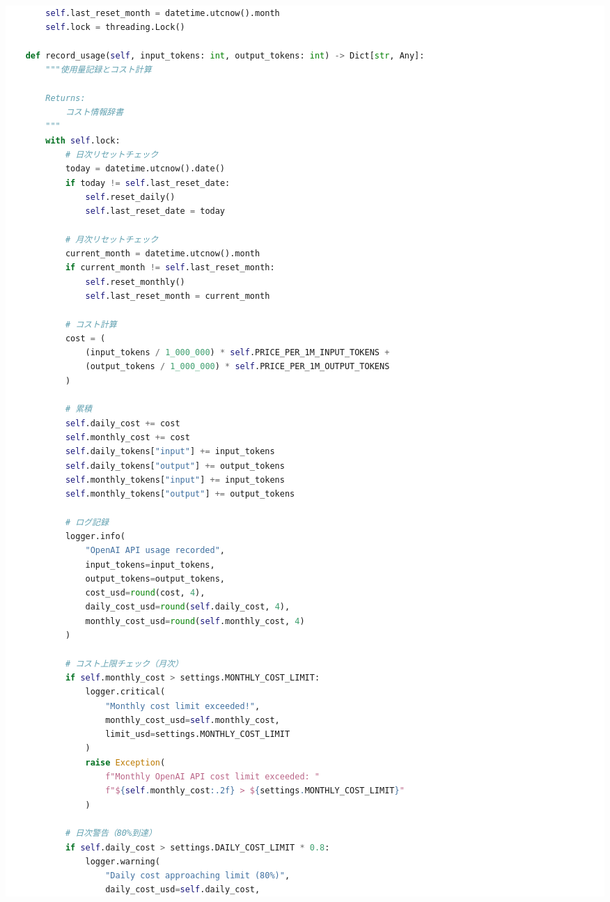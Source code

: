 ```python
        self.last_reset_month = datetime.utcnow().month
        self.lock = threading.Lock()

    def record_usage(self, input_tokens: int, output_tokens: int) -> Dict[str, Any]:
        """使用量記録とコスト計算

        Returns:
            コスト情報辞書
        """
        with self.lock:
            # 日次リセットチェック
            today = datetime.utcnow().date()
            if today != self.last_reset_date:
                self.reset_daily()
                self.last_reset_date = today

            # 月次リセットチェック
            current_month = datetime.utcnow().month
            if current_month != self.last_reset_month:
                self.reset_monthly()
                self.last_reset_month = current_month

            # コスト計算
            cost = (
                (input_tokens / 1_000_000) * self.PRICE_PER_1M_INPUT_TOKENS +
                (output_tokens / 1_000_000) * self.PRICE_PER_1M_OUTPUT_TOKENS
            )

            # 累積
            self.daily_cost += cost
            self.monthly_cost += cost
            self.daily_tokens["input"] += input_tokens
            self.daily_tokens["output"] += output_tokens
            self.monthly_tokens["input"] += input_tokens
            self.monthly_tokens["output"] += output_tokens

            # ログ記録
            logger.info(
                "OpenAI API usage recorded",
                input_tokens=input_tokens,
                output_tokens=output_tokens,
                cost_usd=round(cost, 4),
                daily_cost_usd=round(self.daily_cost, 4),
                monthly_cost_usd=round(self.monthly_cost, 4)
            )

            # コスト上限チェック（月次）
            if self.monthly_cost > settings.MONTHLY_COST_LIMIT:
                logger.critical(
                    "Monthly cost limit exceeded!",
                    monthly_cost_usd=self.monthly_cost,
                    limit_usd=settings.MONTHLY_COST_LIMIT
                )
                raise Exception(
                    f"Monthly OpenAI API cost limit exceeded: "
                    f"${self.monthly_cost:.2f} > ${settings.MONTHLY_COST_LIMIT}"
                )

            # 日次警告（80%到達）
            if self.daily_cost > settings.DAILY_COST_LIMIT * 0.8:
                logger.warning(
                    "Daily cost approaching limit (80%)",
                    daily_cost_usd=self.daily_cost,
```